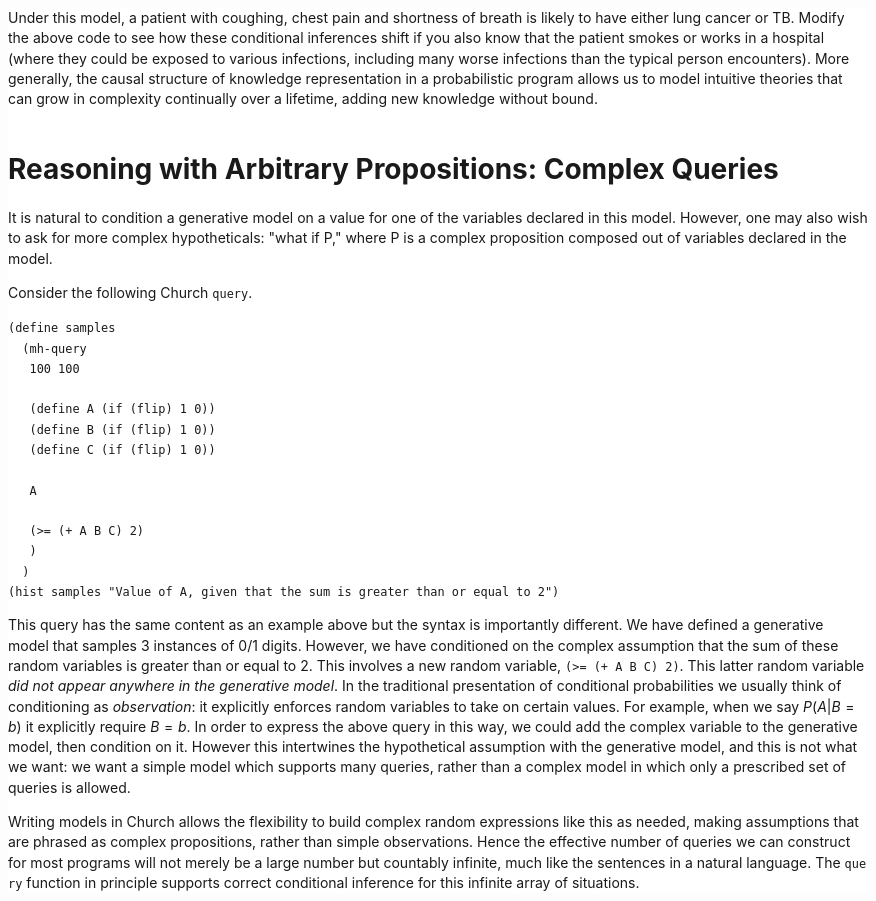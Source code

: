 Under this model, a patient with coughing, chest pain and shortness of breath is likely to have either lung cancer or TB.  Modify the above code to see how these conditional inferences shift if you also know that the patient smokes or works in a hospital (where they could be exposed to various infections, including many worse infections than the typical person encounters).  More generally, the causal structure of knowledge representation in a probabilistic program allows us to model intuitive theories that can grow in complexity continually over a lifetime, adding new knowledge without bound.











# Reasoning with Arbitrary Propositions: Complex Queries

It is natural to condition a generative model on a value for one of the variables declared in this model. However, one may also wish to ask for more complex hypotheticals: "what if P," where P is a complex proposition composed out of variables declared in the model.


Consider the following Church `query`.

~~~~
(define samples
  (mh-query
   100 100

   (define A (if (flip) 1 0))
   (define B (if (flip) 1 0))
   (define C (if (flip) 1 0))

   A

   (>= (+ A B C) 2)
   )
  )
(hist samples "Value of A, given that the sum is greater than or equal to 2")
~~~~

This query has the same content as an example above but the syntax is importantly different. We have defined a generative model that samples 3 instances of 0/1 digits. However, we have conditioned on the complex assumption that the sum of these random variables is greater than or equal to 2. This involves a new random variable, `(>= (+ A B C) 2)`. This latter random variable *did not appear anywhere in the generative model*. In the traditional presentation of conditional probabilities we usually think of conditioning as *observation*: it explicitly enforces random variables to take on certain values. For example, when we say $P(A|B=b)$ it explicitly require $B = b$. In order to express the above query in this way, we could add the complex variable to the generative model, then condition on it. However this intertwines the hypothetical assumption with the generative model, and this is not what we want: we want a simple model which supports many queries, rather than a complex model in which only a prescribed set of queries is allowed.

Writing models in Church allows the flexibility to build complex random expressions like this as needed, making assumptions that are phrased as complex propositions, rather than simple observations.  Hence the effective number of queries we can construct for most programs will not merely be a large number but countably infinite, much like the sentences in a natural language.  The `query` function in principle supports correct conditional inference for this infinite array of situations.
